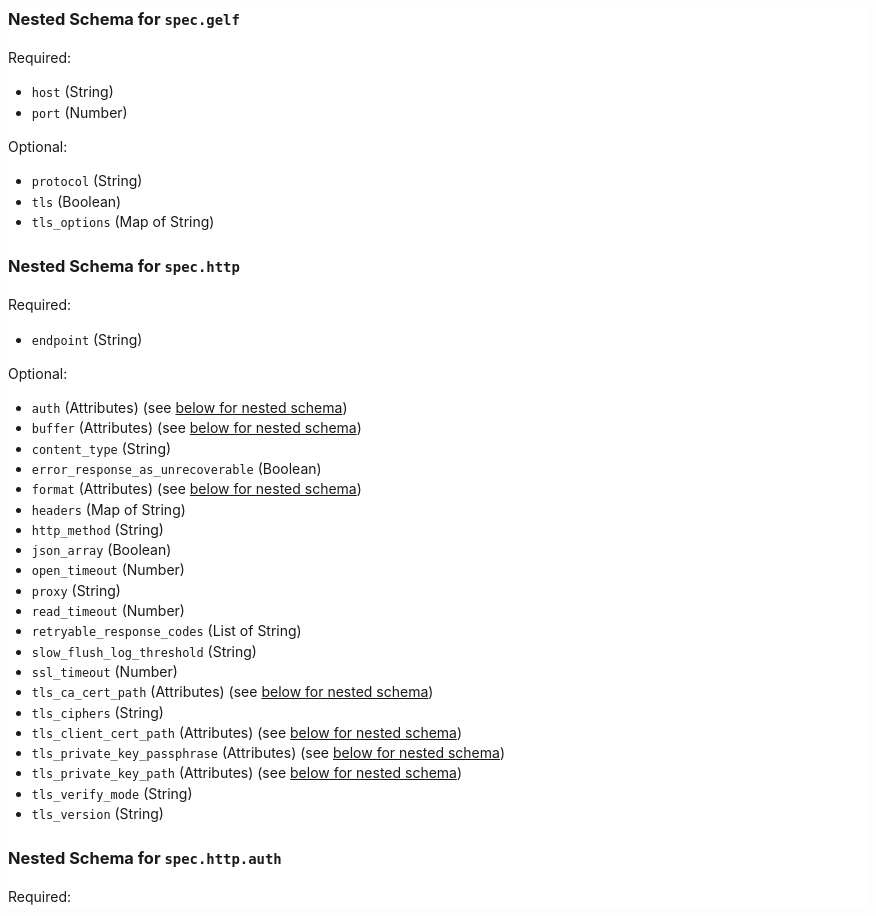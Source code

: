 
<a id="nestedatt--spec--gelf"></a>
### Nested Schema for `spec.gelf`

Required:

- `host` (String)
- `port` (Number)

Optional:

- `protocol` (String)
- `tls` (Boolean)
- `tls_options` (Map of String)


<a id="nestedatt--spec--http"></a>
### Nested Schema for `spec.http`

Required:

- `endpoint` (String)

Optional:

- `auth` (Attributes) (see [below for nested schema](#nestedatt--spec--http--auth))
- `buffer` (Attributes) (see [below for nested schema](#nestedatt--spec--http--buffer))
- `content_type` (String)
- `error_response_as_unrecoverable` (Boolean)
- `format` (Attributes) (see [below for nested schema](#nestedatt--spec--http--format))
- `headers` (Map of String)
- `http_method` (String)
- `json_array` (Boolean)
- `open_timeout` (Number)
- `proxy` (String)
- `read_timeout` (Number)
- `retryable_response_codes` (List of String)
- `slow_flush_log_threshold` (String)
- `ssl_timeout` (Number)
- `tls_ca_cert_path` (Attributes) (see [below for nested schema](#nestedatt--spec--http--tls_ca_cert_path))
- `tls_ciphers` (String)
- `tls_client_cert_path` (Attributes) (see [below for nested schema](#nestedatt--spec--http--tls_client_cert_path))
- `tls_private_key_passphrase` (Attributes) (see [below for nested schema](#nestedatt--spec--http--tls_private_key_passphrase))
- `tls_private_key_path` (Attributes) (see [below for nested schema](#nestedatt--spec--http--tls_private_key_path))
- `tls_verify_mode` (String)
- `tls_version` (String)

<a id="nestedatt--spec--http--auth"></a>
### Nested Schema for `spec.http.auth`

Required:
